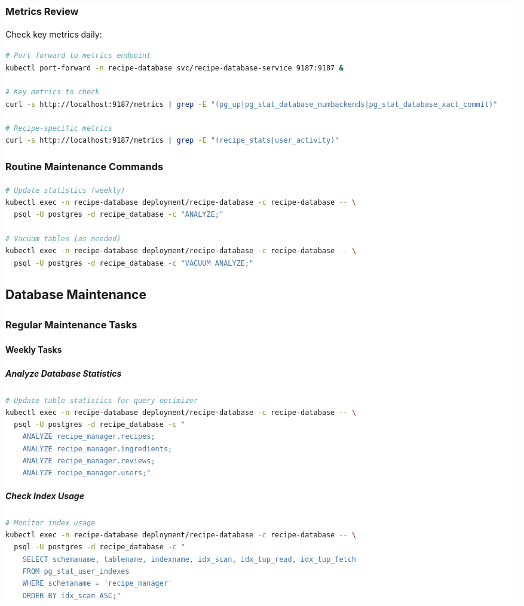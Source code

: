 ### Metrics Review

Check key metrics daily:

```bash
# Port forward to metrics endpoint
kubectl port-forward -n recipe-database svc/recipe-database-service 9187:9187 &

# Key metrics to check
curl -s http://localhost:9187/metrics | grep -E "(pg_up|pg_stat_database_numbackends|pg_stat_database_xact_commit)"

# Recipe-specific metrics
curl -s http://localhost:9187/metrics | grep -E "(recipe_stats|user_activity)"
```

### Routine Maintenance Commands

```bash
# Update statistics (weekly)
kubectl exec -n recipe-database deployment/recipe-database -c recipe-database -- \
  psql -U postgres -d recipe_database -c "ANALYZE;"

# Vacuum tables (as needed)
kubectl exec -n recipe-database deployment/recipe-database -c recipe-database -- \
  psql -U postgres -d recipe_database -c "VACUUM ANALYZE;"
```

## Database Maintenance

### Regular Maintenance Tasks

#### Weekly Tasks

##### Analyze Database Statistics

```bash
# Update table statistics for query optimizer
kubectl exec -n recipe-database deployment/recipe-database -c recipe-database -- \
  psql -U postgres -d recipe_database -c "
    ANALYZE recipe_manager.recipes;
    ANALYZE recipe_manager.ingredients;
    ANALYZE recipe_manager.reviews;
    ANALYZE recipe_manager.users;"
```

##### Check Index Usage

```bash
# Monitor index usage
kubectl exec -n recipe-database deployment/recipe-database -c recipe-database -- \
  psql -U postgres -d recipe_database -c "
    SELECT schemaname, tablename, indexname, idx_scan, idx_tup_read, idx_tup_fetch
    FROM pg_stat_user_indexes
    WHERE schemaname = 'recipe_manager'
    ORDER BY idx_scan ASC;"
```
